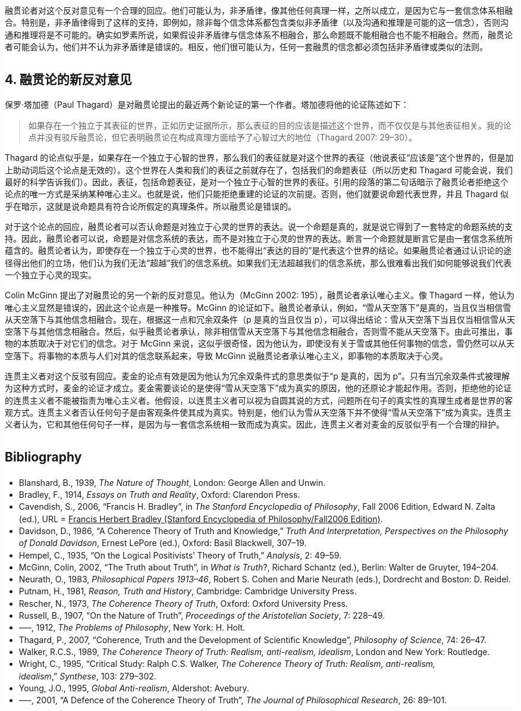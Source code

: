 融贯论者对这个反对意见有一个合理的回应。他们可能认为，非矛盾律，像其他任何真理一样，之所以成立，是因为它与一套信念体系相融合。特别是，非矛盾律得到了这样的支持，即例如，除非每个信念体系都包含类似非矛盾律（以及沟通和推理是可能的这一信念），否则沟通和推理将是不可能的。确实如罗素所说，如果假设非矛盾律与信念体系不相融合，那么命题既不能相融合也不能不相融合。然而，融贯论者可能会认为，他们并不认为非矛盾律是错误的。相反，他们很可能认为，任何一套融贯的信念都必须包括非矛盾律或类似的法则。

## 4. 融贯论的新反对意见

保罗·塔加德（Paul Thagard）是对融贯论提出的最近两个新论证的第一个作者。塔加德将他的论证陈述如下：

> 如果存在一个独立于其表征的世界，正如历史证据所示，那么表征的目的应该是描述这个世界，而不仅仅是与其他表征相关。我的论点并没有驳斥融贯论，但它表明融贯论在构成真理方面给予了心智过大的地位（Thagard 2007: 29–30）。

Thagard 的论点似乎是，如果存在一个独立于心智的世界，那么我们的表征就是对这个世界的表征（他说表征“应该是”这个世界的，但是加上助动词后这个论点是无效的）。这个世界在人类和我们的表征之前就存在了，包括我们的命题表征（所以历史和 Thagard 可能会说，我们最好的科学告诉我们）。因此，表征，包括命题表征，是对一个独立于心智的世界的表征。引用的段落的第二句话暗示了融贯论者拒绝这个论点的唯一方式是采纳某种唯心主义。也就是说，他们只能拒绝重建的论证的次前提。否则，他们就要说命题代表世界，并且 Thagard 似乎在暗示，这就是说命题具有符合论所假定的真理条件。所以融贯论是错误的。

对于这个论点的回应，融贯论者可以否认命题是对独立于心灵的世界的表达。说一个命题是真的，就是说它得到了一套特定的命题系统的支持。因此，融贯论者可以说，命题是对信念系统的表达，而不是对独立于心灵的世界的表达。断言一个命题就是断言它是由一套信念系统所蕴含的。融贯论者认为，即使存在一个独立于心灵的世界，也不能得出“表达的目的”是代表这个世界的结论。如果融贯论者通过认识论的途径得出他们的立场，他们认为我们无法“超越”我们的信念系统。如果我们无法超越我们的信念系统，那么很难看出我们如何能够说我们代表一个独立于心灵的现实。

Colin McGinn 提出了对融贯论的另一个新的反对意见。他认为（McGinn 2002: 195），融贯论者承认唯心主义。像 Thagard 一样，他认为唯心主义显然是错误的，因此这个论点是一种推导。McGinn 的论证如下。融贯论者承认，例如，“雪从天空落下”是真的，当且仅当相信雪从天空落下与其他信念相融合。现在，根据这一点和冗余双条件（p 是真的当且仅当 p），可以得出结论：雪从天空落下当且仅当相信雪从天空落下与其他信念相融合。然后，似乎融贯论者承认，除非相信雪从天空落下与其他信念相融合，否则雪不能从天空落下。由此可推出，事物的本质取决于对它们的信念。对于 McGinn 来说，这似乎很奇怪，因为他认为，即使没有关于雪或其他任何事物的信念，雪仍然可以从天空落下。将事物的本质与人们对其的信念联系起来，导致 McGinn 说融贯论者承认唯心主义，即事物的本质取决于心灵。

连贯主义者对这个反驳有回应。麦金的论点有效是因为他认为冗余双条件式的意思类似于“p 是真的，因为 p”。只有当冗余双条件式被理解为这种方式时，麦金的论证才成立。麦金需要谈论的是使得“雪从天空落下”成为真实的原因，他的还原论才能起作用。否则，拒绝他的论证的连贯主义者不能被指责为唯心主义者。他假设，以连贯主义者可以视为自圆其说的方式，问题所在句子的真实性的真理生成者是世界的客观方式。连贯主义者否认任何句子是由客观条件使其成为真实。特别是，他们认为雪从天空落下并不使得“雪从天空落下”成为真实。连贯主义者认为，它和其他任何句子一样，是因为与一套信念系统相一致而成为真实。因此，连贯主义者对麦金的反驳似乎有一个合理的辩护。


## Bibliography

* Blanshard, B., 1939, *The Nature of Thought*, London: George Allen and Unwin.
* Bradley, F., 1914, *Essays on Truth and Reality*, Oxford: Clarendon Press.
* Cavendish, S., 2006, “Francis H. Bradley”, in *The Stanford Encyclopedia of Philosophy*, Fall 2006 Edition, Edward N. Zalta (ed.), URL = [Francis Herbert Bradley (Stanford Encyclopedia of Philosophy/Fall2006 Edition)](https://plato.stanford.edu/archives/fall2006/entries/bradley/).
* Davidson, D., 1986, “A Coherence Theory of Truth and Knowledge,” *Truth And Interpretation, Perspectives on the Philosophy of Donald Davidson*, Ernest LePore (ed.), Oxford: Basil Blackwell, 307–19.
* Hempel, C., 1935, “On the Logical Positivists’ Theory of Truth,” *Analysis*, 2: 49–59.
* McGinn, Colin, 2002, “The Truth about Truth”, in *What is Truth*?, Richard Schantz (ed.), Berlin: Walter de Gruyter, 194–204.
* Neurath, O., 1983, *Philosophical Papers 1913–46*, Robert S. Cohen and Marie Neurath (eds.), Dordrecht and Boston: D. Reidel.
* Putnam, H., 1981, *Reason, Truth and History*, Cambridge: Cambridge University Press.
* Rescher, N., 1973, *The Coherence Theory of Truth*, Oxford: Oxford University Press.
* Russell, B., 1907, “On the Nature of Truth”, *Proceedings of the Aristotelian Society*, 7: 228–49.
* –––, 1912, *The Problems of Philosophy*, New York: H. Holt.
* Thagard, P., 2007, “Coherence, Truth and the Development of Scientific Knowledge”, *Philosophy of Science*, 74: 26–47.
* Walker, R.C.S., 1989, *The Coherence Theory of Truth: Realism, anti-realism, idealism*, London and New York: Routledge.
* Wright, C., 1995, “Critical Study: Ralph C.S. Walker, *The Coherence Theory of Truth: Realism, anti-realism, idealism*,” *Synthese*, 103: 279–302.
* Young, J.O., 1995, *Global Anti-realism*, Aldershot: Avebury.
* –––, 2001, “A Defence of the Coherence Theory of Truth”, *The Journal of Philosophical Research*, 26: 89–101.
